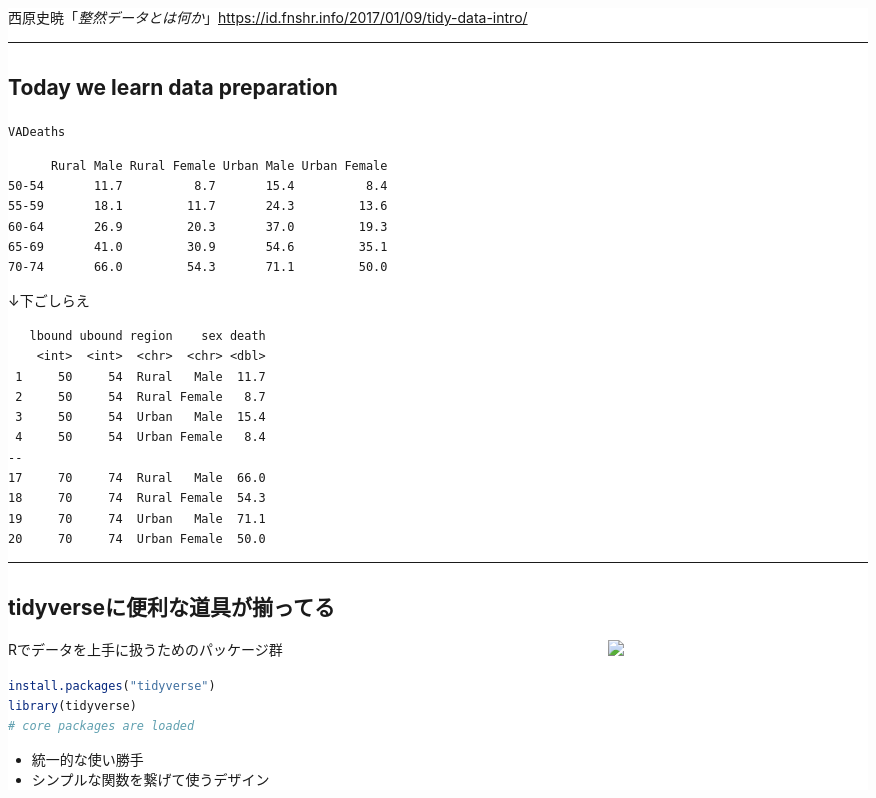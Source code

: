 西原史暁「<cite>整然データとは何か</cite>」https://id.fnshr.info/2017/01/09/tidy-data-intro/
</a>
</small>

---
## Today we learn data preparation


```r
VADeaths
```

```
      Rural Male Rural Female Urban Male Urban Female
50-54       11.7          8.7       15.4          8.4
55-59       18.1         11.7       24.3         13.6
60-64       26.9         20.3       37.0         19.3
65-69       41.0         30.9       54.6         35.1
70-74       66.0         54.3       71.1         50.0
```

↓下ごしらえ


```
   lbound ubound region    sex death
    <int>  <int>  <chr>  <chr> <dbl>
 1     50     54  Rural   Male  11.7
 2     50     54  Rural Female   8.7
 3     50     54  Urban   Male  15.4
 4     50     54  Urban Female   8.4
--                                  
17     70     74  Rural   Male  66.0
18     70     74  Rural Female  54.3
19     70     74  Urban   Male  71.1
20     70     74  Urban Female  50.0
```

---
## tidyverseに便利な道具が揃ってる

<a href="https://www.tidyverse.org/">
<img src="/slides/image/rstats/hex-badges.png" width="260" style="float: right;">
</a>

Rでデータを上手に扱うためのパッケージ群


```r
install.packages("tidyverse")
library(tidyverse)
# core packages are loaded
```

- 統一的な使い勝手
- シンプルな関数を繋げて使うデザイン
